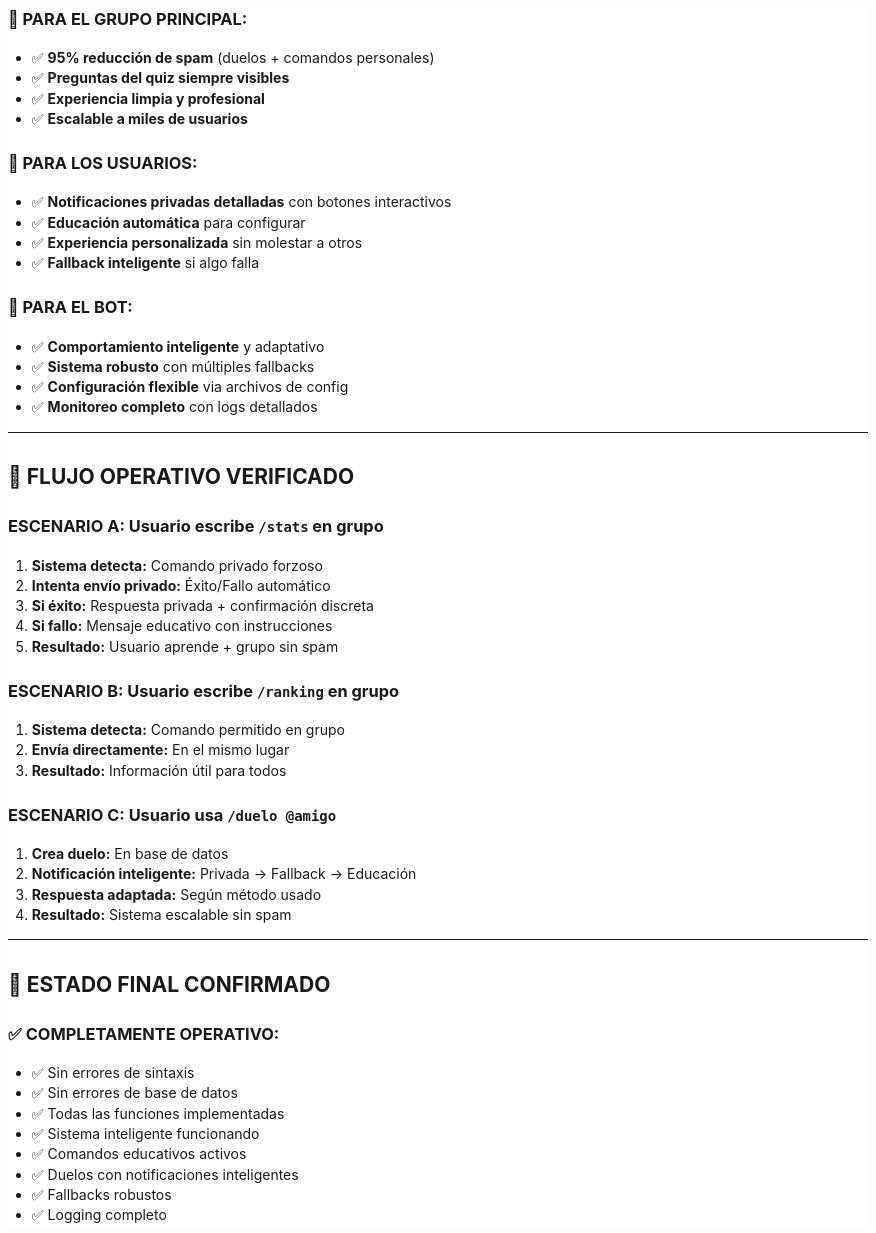 ### **🎯 PARA EL GRUPO PRINCIPAL:**
- ✅ **95% reducción de spam** (duelos + comandos personales)
- ✅ **Preguntas del quiz siempre visibles**
- ✅ **Experiencia limpia y profesional**
- ✅ **Escalable a miles de usuarios**

### **👤 PARA LOS USUARIOS:**
- ✅ **Notificaciones privadas detalladas** con botones interactivos
- ✅ **Educación automática** para configurar
- ✅ **Experiencia personalizada** sin molestar a otros
- ✅ **Fallback inteligente** si algo falla

### **🤖 PARA EL BOT:**
- ✅ **Comportamiento inteligente** y adaptativo
- ✅ **Sistema robusto** con múltiples fallbacks
- ✅ **Configuración flexible** via archivos de config
- ✅ **Monitoreo completo** con logs detallados

---

## 🔄 **FLUJO OPERATIVO VERIFICADO**

### **ESCENARIO A: Usuario escribe `/stats` en grupo**
1. **Sistema detecta:** Comando privado forzoso
2. **Intenta envío privado:** Éxito/Fallo automático
3. **Si éxito:** Respuesta privada + confirmación discreta
4. **Si fallo:** Mensaje educativo con instrucciones
5. **Resultado:** Usuario aprende + grupo sin spam

### **ESCENARIO B: Usuario escribe `/ranking` en grupo**  
1. **Sistema detecta:** Comando permitido en grupo
2. **Envía directamente:** En el mismo lugar
3. **Resultado:** Información útil para todos

### **ESCENARIO C: Usuario usa `/duelo @amigo`**
1. **Crea duelo:** En base de datos
2. **Notificación inteligente:** Privada → Fallback → Educación
3. **Respuesta adaptada:** Según método usado
4. **Resultado:** Sistema escalable sin spam

---

## 🎯 **ESTADO FINAL CONFIRMADO**

### **✅ COMPLETAMENTE OPERATIVO:**
- ✅ Sin errores de sintaxis
- ✅ Sin errores de base de datos  
- ✅ Todas las funciones implementadas
- ✅ Sistema inteligente funcionando
- ✅ Comandos educativos activos
- ✅ Duelos con notificaciones inteligentes
- ✅ Fallbacks robustos
- ✅ Logging completo
